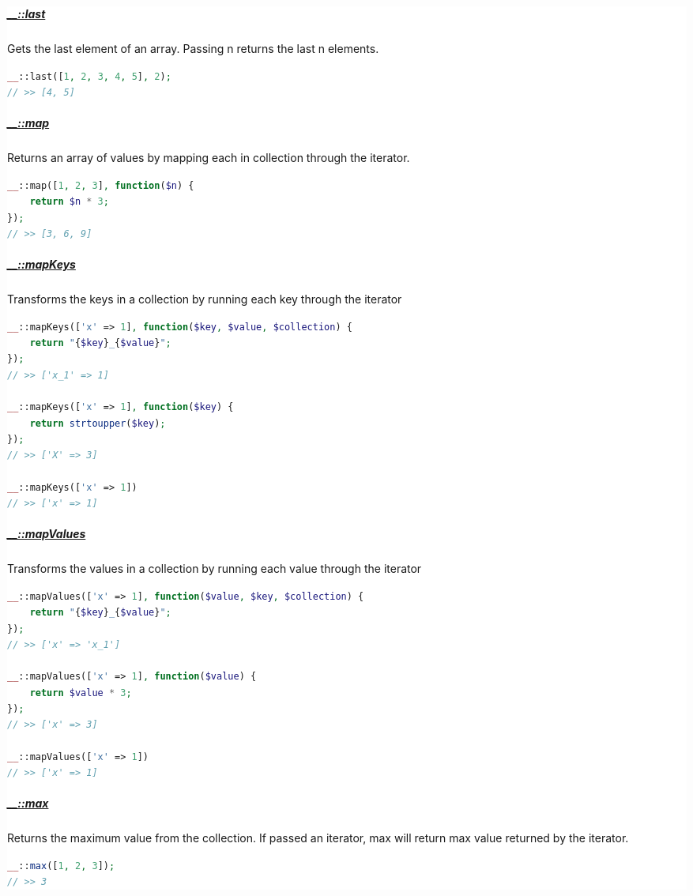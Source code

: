 ##### [__::last](src/__/collections/last.php)
Gets the last element of an array. Passing n returns the last n elements.
```php
__::last([1, 2, 3, 4, 5], 2);
// >> [4, 5]
```

##### [__::map](src/__/collections/map.php)
Returns an array of values by mapping each in collection through the iterator.
```php
__::map([1, 2, 3], function($n) {
    return $n * 3;
});
// >> [3, 6, 9]
```

##### [__::mapKeys](src/__/collections/mapKeys.php)
Transforms the keys in a collection by running each key through the iterator
```php
__::mapKeys(['x' => 1], function($key, $value, $collection) {
    return "{$key}_{$value}";
});
// >> ['x_1' => 1]
 
__::mapKeys(['x' => 1], function($key) {
    return strtoupper($key);
});
// >> ['X' => 3]
 
__::mapKeys(['x' => 1])
// >> ['x' => 1]

```

##### [__::mapValues](src/__/collections/mapValues.php)
Transforms the values in a collection by running each value through the iterator
```php
__::mapValues(['x' => 1], function($value, $key, $collection) {
    return "{$key}_{$value}";
});
// >> ['x' => 'x_1']
 
__::mapValues(['x' => 1], function($value) {
    return $value * 3;
});
// >> ['x' => 3]
 
__::mapValues(['x' => 1])
// >> ['x' => 1]
```

##### [__::max](src/__/collections/max.php)
Returns the maximum value from the collection. If passed an iterator, max will return max value returned by the iterator.
```php
__::max([1, 2, 3]);
// >> 3
```
